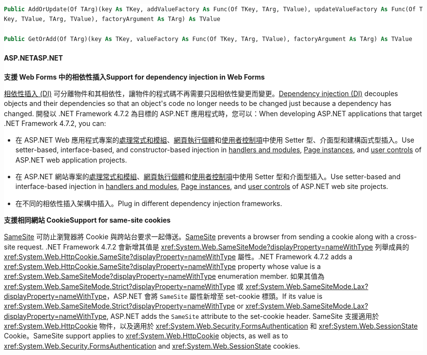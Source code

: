 ```vb
Public AddOrUpdate(Of TArg)(key As TKey, addValueFactory As Func(Of TKey, TArg, TValue), updateValueFactory As Func(Of TKey, TValue, TArg, TValue), factoryArgument As TArg) As TValue

Public GetOrAdd(Of TArg)(key As TKey, valueFactory As Func(Of TKey, TArg, TValue), factoryArgument As TArg) As TValue
```

<a name="asp-net472"></a>

#### <a name="aspnet"></a><span data-ttu-id="f6eb5-270">ASP.NET</span><span class="sxs-lookup"><span data-stu-id="f6eb5-270">ASP.NET</span></span>

<span data-ttu-id="f6eb5-271">**支援 Web Forms 中的相依性插入**</span><span class="sxs-lookup"><span data-stu-id="f6eb5-271">**Support for dependency injection in Web Forms**</span></span>

<span data-ttu-id="f6eb5-272">[相依性插入 (DI)](/aspnet/core/fundamentals/dependency-injection#overview-of-dependency-injection) 可分離物件和其相依性，讓物件的程式碼不再需要只因相依性變更而變更。</span><span class="sxs-lookup"><span data-stu-id="f6eb5-272">[Dependency injection (DI)](/aspnet/core/fundamentals/dependency-injection#overview-of-dependency-injection) decouples objects and their dependencies so that an object's code no longer needs to be changed just because a dependency has changed.</span></span> <span data-ttu-id="f6eb5-273">開發以 .NET Framework 4.7.2 為目標的 ASP.NET 應用程式時，您可以：</span><span class="sxs-lookup"><span data-stu-id="f6eb5-273">When developing ASP.NET applications that target .NET Framework 4.7.2, you can:</span></span>

- <span data-ttu-id="f6eb5-274">在 ASP.NET Web 應用程式專案的[處理常式和模組](/previous-versions/aspnet/bb398986(v=vs.100))、[網頁執行個體](xref:System.Web.UI.Page)和[使用者控制項](/previous-versions/aspnet/y6wb1a0e(v=vs.100))中使用 Setter 型、介面型和建構函式型插入。</span><span class="sxs-lookup"><span data-stu-id="f6eb5-274">Use setter-based, interface-based, and constructor-based injection in [handlers and modules](/previous-versions/aspnet/bb398986(v=vs.100)), [Page instances](xref:System.Web.UI.Page), and [user controls](/previous-versions/aspnet/y6wb1a0e(v=vs.100)) of ASP.NET web application projects.</span></span>

- <span data-ttu-id="f6eb5-275">在 ASP.NET 網站專案的[處理常式和模組](/previous-versions/aspnet/bb398986(v=vs.100))、[網頁執行個體](xref:System.Web.UI.Page)和[使用者控制項](/previous-versions/aspnet/y6wb1a0e(v=vs.100))中使用 Setter 型和介面型插入。</span><span class="sxs-lookup"><span data-stu-id="f6eb5-275">Use setter-based and interface-based injection in [handlers and modules](/previous-versions/aspnet/bb398986(v=vs.100)), [Page instances](xref:System.Web.UI.Page), and [user controls](/previous-versions/aspnet/y6wb1a0e(v=vs.100)) of ASP.NET web site projects.</span></span>

- <span data-ttu-id="f6eb5-276">在不同的相依性插入架構中插入。</span><span class="sxs-lookup"><span data-stu-id="f6eb5-276">Plug in different dependency injection frameworks.</span></span>

<span data-ttu-id="f6eb5-277">**支援相同網站 Cookie**</span><span class="sxs-lookup"><span data-stu-id="f6eb5-277">**Support for same-site cookies**</span></span>

<span data-ttu-id="f6eb5-278">[SameSite](https://tools.ietf.org/html/draft-west-first-party-cookies-07) 可防止瀏覽器將 Cookie 與跨站台要求一起傳送。</span><span class="sxs-lookup"><span data-stu-id="f6eb5-278">[SameSite](https://tools.ietf.org/html/draft-west-first-party-cookies-07) prevents a browser from sending a cookie along with a cross-site request.</span></span> <span data-ttu-id="f6eb5-279">.NET Framework 4.7.2 會新增其值是 <xref:System.Web.SameSiteMode?displayProperty=nameWithType> 列舉成員的 <xref:System.Web.HttpCookie.SameSite?displayProperty=nameWithType> 屬性。</span><span class="sxs-lookup"><span data-stu-id="f6eb5-279">.NET Framework 4.7.2 adds a <xref:System.Web.HttpCookie.SameSite?displayProperty=nameWithType> property whose value is a <xref:System.Web.SameSiteMode?displayProperty=nameWithType> enumeration member.</span></span> <span data-ttu-id="f6eb5-280">如果其值為 <xref:System.Web.SameSiteMode.Strict?displayProperty=nameWithType> 或 <xref:System.Web.SameSiteMode.Lax?displayProperty=nameWithType>，ASP.NET 會將 `SameSite` 屬性新增至 set-cookie 標頭。</span><span class="sxs-lookup"><span data-stu-id="f6eb5-280">If its value is <xref:System.Web.SameSiteMode.Strict?displayProperty=nameWithType> or <xref:System.Web.SameSiteMode.Lax?displayProperty=nameWithType>, ASP.NET adds the `SameSite` attribute to the set-cookie header.</span></span> <span data-ttu-id="f6eb5-281">SameSite 支援適用於 <xref:System.Web.HttpCookie> 物件，以及適用於 <xref:System.Web.Security.FormsAuthentication> 和 <xref:System.Web.SessionState> Cookie。</span><span class="sxs-lookup"><span data-stu-id="f6eb5-281">SameSite support applies to <xref:System.Web.HttpCookie> objects, as well as to <xref:System.Web.Security.FormsAuthentication> and <xref:System.Web.SessionState> cookies.</span></span>

